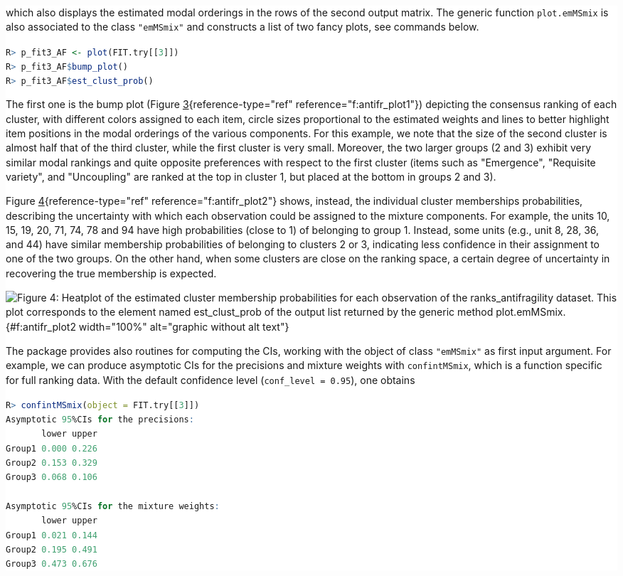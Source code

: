 which also displays the estimated modal orderings in the rows of the
second output matrix. The generic function `plot.emMSmix` is also
associated to the class `"emMSmix"` and constructs a list of two fancy
plots, see commands below.

``` r
R> p_fit3_AF <- plot(FIT.try[[3]])
R> p_fit3_AF$bump_plot()
R> p_fit3_AF$est_clust_prob()
```

The first one is the bump plot (Figure
[3](#f:antifr_plot1){reference-type="ref" reference="f:antifr_plot1"})
depicting the consensus ranking of each cluster, with different colors
assigned to each item, circle sizes proportional to the estimated
weights and lines to better highlight item positions in the modal
orderings of the various components. For this example, we note that the
size of the second cluster is almost half that of the third cluster,
while the first cluster is very small. Moreover, the two larger groups
(2 and 3) exhibit very similar modal rankings and quite opposite
preferences with respect to the first cluster (items such as
"Emergence", "Requisite variety", and "Uncoupling" are ranked at the top
in cluster 1, but placed at the bottom in groups 2 and 3).

Figure [4](#f:antifr_plot2){reference-type="ref"
reference="f:antifr_plot2"} shows, instead, the individual cluster
memberships probabilities, describing the uncertainty with which each
observation could be assigned to the mixture components. For example,
the units 10, 15, 19, 20, 71, 74, 78 and 94 have high probabilities
(close to 1) of belonging to group 1. Instead, some units (e.g., unit 8,
28, 36, and 44) have similar membership probabilities of belonging to
clusters 2 or 3, indicating less confidence in their assignment to one
of the two groups. On the other hand, when some clusters are close on
the ranking space, a certain degree of uncertainty in recovering the
true membership is expected.

![Figure 4: Heatplot of the estimated cluster membership probabilities
for each observation of the `ranks_antifragility` dataset. This plot
corresponds to the element named `est_clust_prob` of the output list
returned by the generic method
`plot.emMSmix`.](figures/RJ2025_paper_zeta.png){#f:antifr_plot2
width="100%" alt="graphic without alt text"}

The package provides also routines for computing the CIs, working with
the object of class `"emMSmix"` as first input argument. For example, we
can produce asymptotic CIs for the precisions and mixture weights with
`confintMSmix`, which is a function specific for full ranking data. With
the default confidence level (`conf_level = 0.95`), one obtains

``` r
R> confintMSmix(object = FIT.try[[3]])
Asymptotic 95%CIs for the precisions:
       lower upper
Group1 0.000 0.226
Group2 0.153 0.329
Group3 0.068 0.106

Asymptotic 95%CIs for the mixture weights:
       lower upper
Group1 0.021 0.144
Group2 0.195 0.491
Group3 0.473 0.676
```


[^1]: Note that for a better account of sampling variability and
[^2]: For full rankings and a single mixture component, the **MSmix**
[^3]: The antifragility properties reflect a company's ability to not
[^4]: Recall that a partial sequence with $(n-1)$ observed entries
[^5]: These correspond to the sets
[^6]: These sequences correspond to the result of data completion from
[^7]: The concentration parameters play a delicate role. In fact, if
[^8]: The maximum Spearman distance among two rankings of a given length
[^9]: Notably, the `plot.dist` function of **MSmix** fills in the gap of
[^10]: Note that exact reproducibility of this section may not be
[^11]: This type of data augmentation is supported for up to 10 missing
[^12]: We opted for the permutation test based on the Spearman